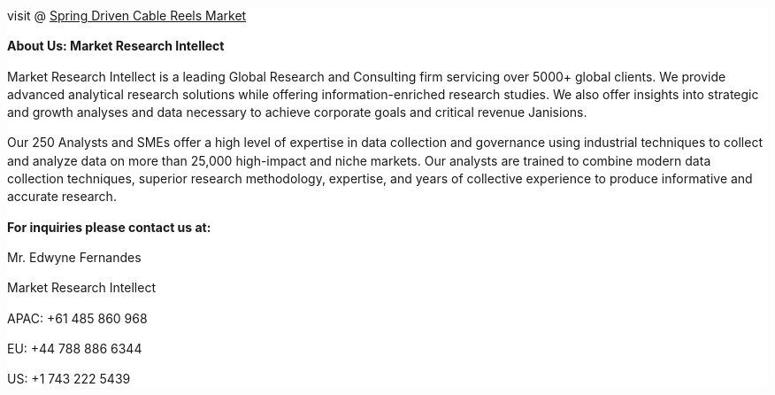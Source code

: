 visit&nbsp;@</strong>&nbsp;</span><span class="font-[700]"><a href="https://www.marketresearchintellect.com/product/global-spring-driven-cable-reels-market-size-and-forecast/?utm_source=Linkedin&utm_medium=858" target="_blank" data-tracking-control-name="article-ssr-frontend-pulse_little-text-block" data-tracking-will-navigate="" data-test-link="">Spring Driven Cable Reels Market</a></span></p><p><strong><span class="font-[700]">About Us: Market Research Intellect</span></strong></p><p><span class="">Market Research Intellect is a leading Global Research and Consulting firm servicing over 5000+ global clients. We provide advanced analytical research solutions while offering information-enriched research studies.&nbsp;</span>We also offer insights into strategic and growth analyses and data necessary to achieve corporate goals and critical revenue Janisions.</p><p><span class="">Our 250 Analysts and SMEs offer a high level of expertise in data collection and governance using industrial techniques to collect and analyze data on more than 25,000 high-impact and niche markets. Our analysts are trained to combine modern data collection techniques, superior research methodology, expertise, and years of collective experience to produce informative and accurate research.</span></p><p><strong>For inquiries please contact us at:</strong></p><p>Mr. Edwyne Fernandes</p><p>Market Research Intellect</p><p>APAC: +61 485 860 968</p><p>EU: +44 788 886 6344</p><p>US: +1 743 222 5439</p>
